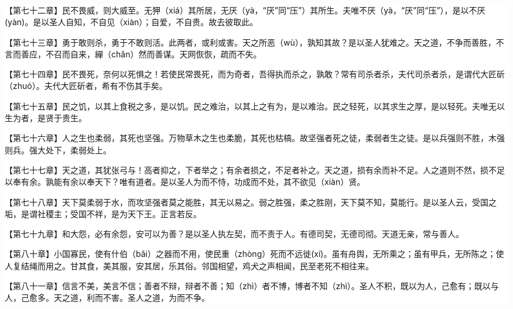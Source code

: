 【第七十二章】民不畏威，则大威至。无狎（xiá）其所居，无厌（yà，“厌”同“压”）其所生。夫唯不厌（yà，“厌”同“压”），是以不厌(yàn)。是以圣人自知，不自见（xiàn）；自爱，不自贵。故去彼取此。

【第七十三章】勇于敢则杀，勇于不敢则活。此两者，或利或害。天之所恶（wù），孰知其故？是以圣人犹难之。天之道，不争而善胜，不言而善应，不召而自来，繟（chǎn）然而善谋。天网恢恢，疏而不失。

【第七十四章】民不畏死，奈何以死惧之！若使民常畏死，而为奇者，吾得执而杀之，孰敢？常有司杀者杀，夫代司杀者杀，是谓代大匠斫（zhuó）。夫代大匠斫者，希有不伤其手矣。

【第七十五章】民之饥，以其上食税之多，是以饥。民之难治，以其上之有为，是以难治。民之轻死，以其求生之厚，是以轻死。夫唯无以生为者，是贤于贵生。

【第七十六章】人之生也柔弱，其死也坚强。万物草木之生也柔脆，其死也枯槁。故坚强者死之徒，柔弱者生之徒。是以兵强则不胜，木强则兵。强大处下，柔弱处上。

【第七十七章】天之道，其犹张弓与！高者抑之，下者举之；有余者损之，不足者补之。天之道，损有余而补不足。人之道则不然，损不足以奉有余。孰能有余以奉天下？唯有道者。是以圣人为而不恃，功成而不处，其不欲见（xiàn）贤。

【第七十八章】天下莫柔弱于水，而攻坚强者莫之能胜，其无以易之。弱之胜强，柔之胜刚，天下莫不知，莫能行。是以圣人云，受国之垢，是谓社稷主；受国不祥，是为天下王。正言若反。

【第七十九章】和大怨，必有余怨，安可以为善？是以圣人执左契，而不责于人。有德司契，无德司彻。天道无亲，常与善人。

【第八十章】小国寡民，使有什伯（bǎi）之器而不用，使民重（zhòng）死而不远徙(xí)。虽有舟舆，无所乘之；虽有甲兵，无所陈之；使人复结绳而用之。甘其食，美其服，安其居，乐其俗。邻国相望，鸡犬之声相闻，民至老死不相往来。

【第八十一章】信言不美，美言不信；善者不辩，辩者不善；知（zhì）者不博，博者不知（zhì）。圣人不积，既以为人，己愈有；既以与人，己愈多。天之道，利而不害。圣人之道，为而不争。